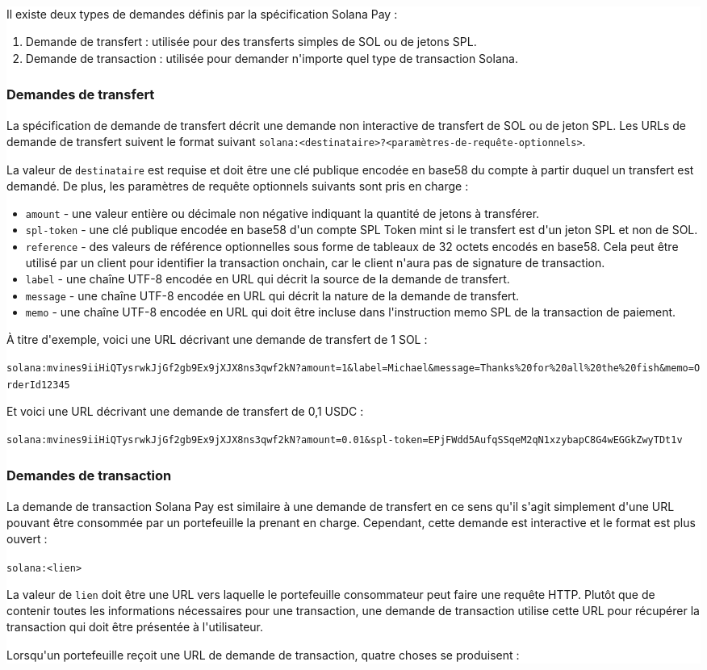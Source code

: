 Il existe deux types de demandes définis par la spécification Solana Pay :

1. Demande de transfert : utilisée pour des transferts simples de SOL ou de jetons SPL.
2. Demande de transaction : utilisée pour demander n'importe quel type de transaction Solana.

### Demandes de transfert

La spécification de demande de transfert décrit une demande non interactive de transfert de SOL ou de jeton SPL. Les URLs de demande de transfert suivent le format suivant `solana:<destinataire>?<paramètres-de-requête-optionnels>`.

La valeur de `destinataire` est requise et doit être une clé publique encodée en base58 du compte à partir duquel un transfert est demandé. De plus, les paramètres de requête optionnels suivants sont pris en charge :

- `amount` - une valeur entière ou décimale non négative indiquant la quantité de jetons à transférer.
- `spl-token` - une clé publique encodée en base58 d'un compte SPL Token mint si le transfert est d'un jeton SPL et non de SOL.
- `reference` - des valeurs de référence optionnelles sous forme de tableaux de 32 octets encodés en base58. Cela peut être utilisé par un client pour identifier la transaction onchain, car le client n'aura pas de signature de transaction.
- `label` - une chaîne UTF-8 encodée en URL qui décrit la source de la demande de transfert.
- `message` - une chaîne UTF-8 encodée en URL qui décrit la nature de la demande de transfert.
- `memo` - une chaîne UTF-8 encodée en URL qui doit être incluse dans l'instruction memo SPL de la transaction de paiement.

À titre d'exemple, voici une URL décrivant une demande de transfert de 1 SOL :

```text
solana:mvines9iiHiQTysrwkJjGf2gb9Ex9jXJX8ns3qwf2kN?amount=1&label=Michael&message=Thanks%20for%20all%20the%20fish&memo=OrderId12345
```

Et voici une URL décrivant une demande de transfert de 0,1 USDC :

```text
solana:mvines9iiHiQTysrwkJjGf2gb9Ex9jXJX8ns3qwf2kN?amount=0.01&spl-token=EPjFWdd5AufqSSqeM2qN1xzybapC8G4wEGGkZwyTDt1v
```

### Demandes de transaction

La demande de transaction Solana Pay est similaire à une demande de transfert en ce sens qu'il s'agit simplement d'une URL pouvant être consommée par un portefeuille la prenant en charge. Cependant, cette demande est interactive et le format est plus ouvert :

```text
solana:<lien>
```

La valeur de `lien` doit être une URL vers laquelle le portefeuille consommateur peut faire une requête HTTP. Plutôt que de contenir toutes les informations nécessaires pour une transaction, une demande de transaction utilise cette URL pour récupérer la transaction qui doit être présentée à l'utilisateur.

Lorsqu'un portefeuille reçoit une URL de demande de transaction, quatre choses se produisent :
